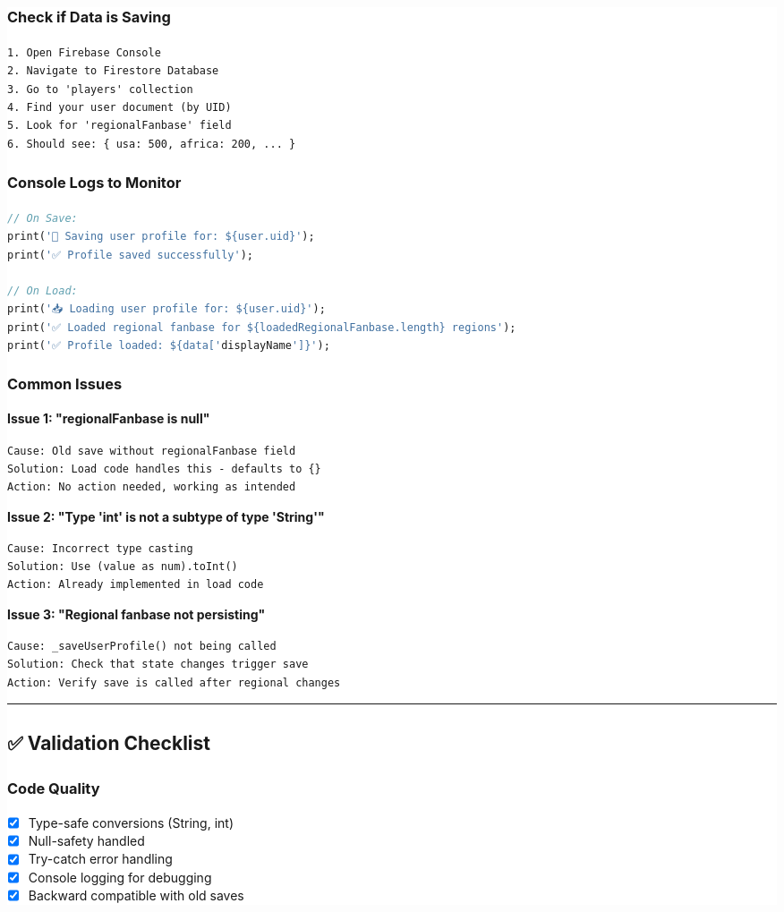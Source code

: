 ### Check if Data is Saving
```
1. Open Firebase Console
2. Navigate to Firestore Database
3. Go to 'players' collection
4. Find your user document (by UID)
5. Look for 'regionalFanbase' field
6. Should see: { usa: 500, africa: 200, ... }
```

### Console Logs to Monitor
```dart
// On Save:
print('💾 Saving user profile for: ${user.uid}');
print('✅ Profile saved successfully');

// On Load:
print('📥 Loading user profile for: ${user.uid}');
print('✅ Loaded regional fanbase for ${loadedRegionalFanbase.length} regions');
print('✅ Profile loaded: ${data['displayName']}');
```

### Common Issues

**Issue 1: "regionalFanbase is null"**
```
Cause: Old save without regionalFanbase field
Solution: Load code handles this - defaults to {}
Action: No action needed, working as intended
```

**Issue 2: "Type 'int' is not a subtype of type 'String'"**
```
Cause: Incorrect type casting
Solution: Use (value as num).toInt()
Action: Already implemented in load code
```

**Issue 3: "Regional fanbase not persisting"**
```
Cause: _saveUserProfile() not being called
Solution: Check that state changes trigger save
Action: Verify save is called after regional changes
```

---

## ✅ Validation Checklist

### Code Quality
- [x] Type-safe conversions (String, int)
- [x] Null-safety handled
- [x] Try-catch error handling
- [x] Console logging for debugging
- [x] Backward compatible with old saves
